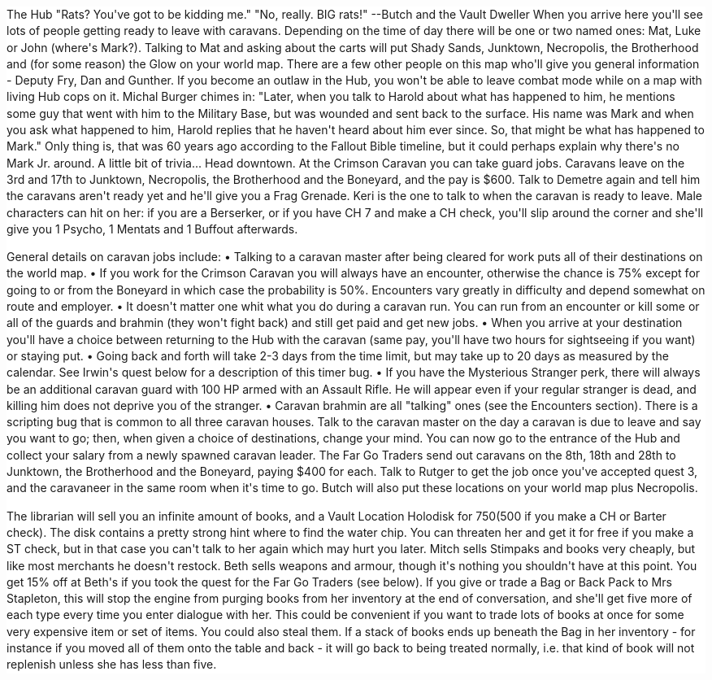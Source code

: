 The Hub
"Rats? You've got to be kidding me."
"No, really. BIG rats!"
--Butch and the Vault Dweller
When you arrive here you'll see lots of people getting ready to leave with caravans. Depending on the time of day there will be one or two named ones: Mat, Luke or John (where's Mark?). Talking to Mat and asking about the carts will put Shady Sands, Junktown, Necropolis, the Brotherhood and (for some reason) the Glow on your world map. There are a few other people on this map who'll give you general information - Deputy Fry, Dan and Gunther. 
If you become an outlaw in the Hub, you won't be able to leave combat mode while on a map with living Hub cops on it.
Michal Burger chimes in: "Later, when you talk to Harold about what has happened to him, he mentions some guy that went with him to the Military Base, but was wounded and sent back to the surface. His name was Mark and when you ask what happened to him, Harold replies that he haven't heard about him ever since. So, that might be what has happened to Mark." Only thing is, that was 60 years ago according to the Fallout Bible timeline, but it could perhaps explain why there's no Mark Jr. around. A little bit of trivia...
Head downtown. At the Crimson Caravan you can take guard jobs. Caravans leave on the 3rd and 17th to Junktown, Necropolis, the Brotherhood and the Boneyard, and the pay is $600. Talk to Demetre again and tell him the caravans aren't ready yet and he'll give you a Frag Grenade. Keri is the one to talk to when the caravan is ready to leave. Male characters can hit on her: if you are a Berserker, or if you have CH 7 and make a CH check, you'll slip around the corner and she'll give you 1 Psycho, 1 Mentats and 1 Buffout afterwards.

General details on caravan jobs include: 
•	Talking to a caravan master after being cleared for work puts all of their destinations on the world map. 
•	If you work for the Crimson Caravan you will always have an encounter, otherwise the chance is 75% except for going to or from the Boneyard in which case the probability is 50%. Encounters vary greatly in difficulty and depend somewhat on route and employer. 
•	It doesn't matter one whit what you do during a caravan run. You can run from an encounter or kill some or all of the guards and brahmin (they won't fight back) and still get paid and get new jobs. 
•	When you arrive at your destination you'll have a choice between returning to the Hub with the caravan (same pay, you'll have two hours for sightseeing if you want) or staying put. 
•	Going back and forth will take 2-3 days from the time limit, but may take up to 20 days as measured by the calendar. See Irwin's quest below for a description of this timer bug. 
•	If you have the Mysterious Stranger perk, there will always be an additional caravan guard with 100 HP armed with an Assault Rifle. He will appear even if your regular stranger is dead, and killing him does not deprive you of the stranger. 
•	Caravan brahmin are all "talking" ones (see the Encounters section). 
There is a scripting bug that is common to all three caravan houses. Talk to the caravan master on the day a caravan is due to leave and say you want to go; then, when given a choice of destinations, change your mind. You can now go to the entrance of the Hub and collect your salary from a newly spawned caravan leader.
The Far Go Traders send out caravans on the 8th, 18th and 28th to Junktown, the Brotherhood and the Boneyard, paying $400 for each. Talk to Rutger to get the job once you've accepted quest 3, and the caravaneer in the same room when it's time to go. Butch will also put these locations on your world map plus Necropolis.

The librarian will sell you an infinite amount of books, and a Vault Location Holodisk for $750 ($500 if you make a CH or Barter check). The disk contains a pretty strong hint where to find the water chip. You can threaten her and get it for free if you make a ST check, but in that case you can't talk to her again which may hurt you later. Mitch sells Stimpaks and books very cheaply, but like most merchants he doesn't restock. Beth sells weapons and armour, though it's nothing you shouldn't have at this point. You get 15% off at Beth's if you took the quest for the Far Go Traders (see below). 
If you give or trade a Bag or Back Pack to Mrs Stapleton, this will stop the engine from purging books from her inventory at the end of conversation, and she'll get five more of each type every time you enter dialogue with her. This could be convenient if you want to trade lots of books at once for some very expensive item or set of items. You could also steal them. If a stack of books ends up beneath the Bag in her inventory - for instance if you moved all of them onto the table and back - it will go back to being treated normally, i.e. that kind of book will not replenish unless she has less than five.